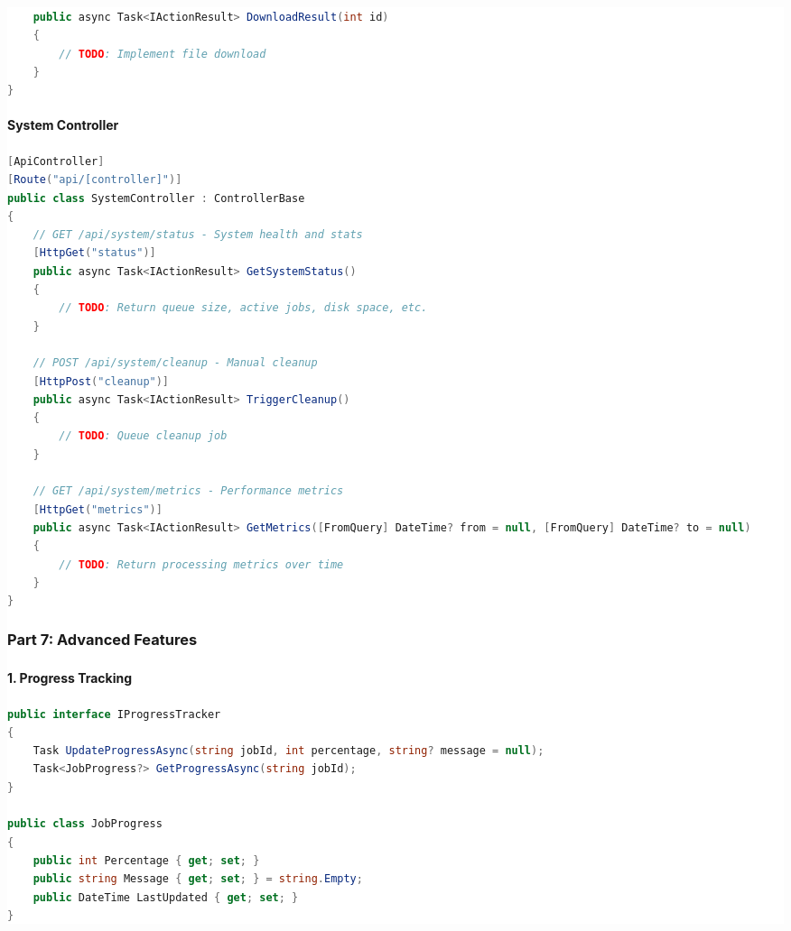 ```csharp
    public async Task<IActionResult> DownloadResult(int id)
    {
        // TODO: Implement file download
    }
}
```

#### System Controller

```csharp
[ApiController]
[Route("api/[controller]")]
public class SystemController : ControllerBase
{
    // GET /api/system/status - System health and stats
    [HttpGet("status")]
    public async Task<IActionResult> GetSystemStatus()
    {
        // TODO: Return queue size, active jobs, disk space, etc.
    }

    // POST /api/system/cleanup - Manual cleanup
    [HttpPost("cleanup")]
    public async Task<IActionResult> TriggerCleanup()
    {
        // TODO: Queue cleanup job
    }

    // GET /api/system/metrics - Performance metrics
    [HttpGet("metrics")]
    public async Task<IActionResult> GetMetrics([FromQuery] DateTime? from = null, [FromQuery] DateTime? to = null)
    {
        // TODO: Return processing metrics over time
    }
}
```

### Part 7: Advanced Features

#### 1. Progress Tracking

```csharp
public interface IProgressTracker
{
    Task UpdateProgressAsync(string jobId, int percentage, string? message = null);
    Task<JobProgress?> GetProgressAsync(string jobId);
}

public class JobProgress
{
    public int Percentage { get; set; }
    public string Message { get; set; } = string.Empty;
    public DateTime LastUpdated { get; set; }
}
```
